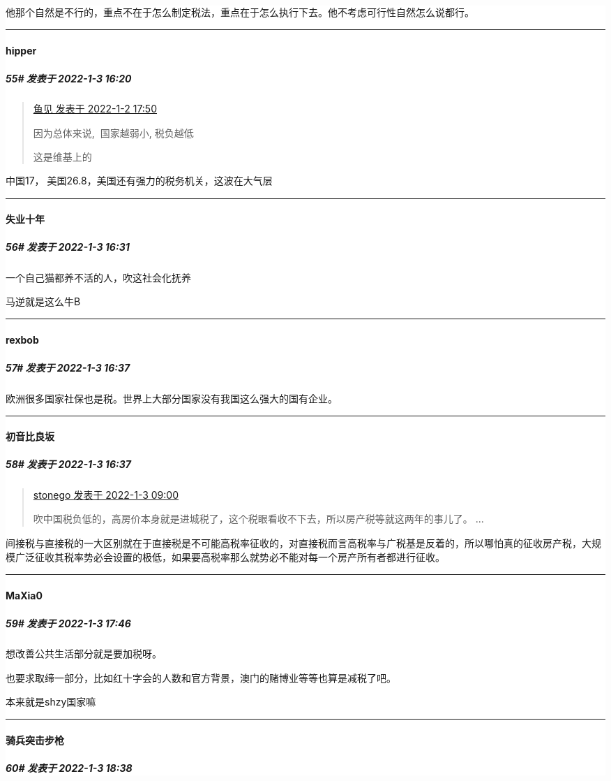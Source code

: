 他那个自然是不行的，重点不在于怎么制定税法，重点在于怎么执行下去。他不考虑可行性自然怎么说都行。

*****

####  hipper  
##### 55#       发表于 2022-1-3 16:20

<blockquote><a href="httphttps://bbs.saraba1st.com/2b/forum.php?mod=redirect&amp;goto=findpost&amp;pid=54138798&amp;ptid=2045405" target="_blank">鱼见 发表于 2022-1-2 17:50</a>

因为总体来说,  国家越弱小, 税负越低

这是维基上的 </blockquote>
 中国17， 美国26.8，美国还有强力的税务机关，这波在大气层

*****

####  失业十年  
##### 56#       发表于 2022-1-3 16:31

一个自己猫都养不活的人，吹这社会化抚养

马逆就是这么牛B

*****

####  rexbob  
##### 57#       发表于 2022-1-3 16:37

欧洲很多国家社保也是税。世界上大部分国家没有我国这么强大的国有企业。

*****

####  初音比良坂  
##### 58#       发表于 2022-1-3 16:37

<blockquote><a href="httphttps://bbs.saraba1st.com/2b/forum.php?mod=redirect&amp;goto=findpost&amp;pid=54144951&amp;ptid=2045405" target="_blank">stonego 发表于 2022-1-3 09:00</a>

吹中国税负低的，高房价本身就是进城税了，这个税眼看收不下去，所以房产税等就这两年的事儿了。 ...</blockquote>
间接税与直接税的一大区别就在于直接税是不可能高税率征收的，对直接税而言高税率与广税基是反着的，所以哪怕真的征收房产税，大规模广泛征收其税率势必会设置的极低，如果要高税率那么就势必不能对每一个房产所有者都进行征收。

*****

####  MaXia0  
##### 59#       发表于 2022-1-3 17:46

想改善公共生活部分就是要加税呀。

也要求取缔一部分，比如红十字会的人数和官方背景，澳门的赌博业等等也算是减税了吧。

本来就是shzy国家嘛

*****

####  骑兵突击步枪  
##### 60#       发表于 2022-1-3 18:38
